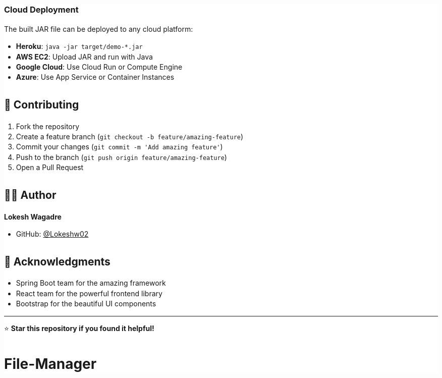 ### Cloud Deployment
The built JAR file can be deployed to any cloud platform:
- **Heroku**: `java -jar target/demo-*.jar`
- **AWS EC2**: Upload JAR and run with Java
- **Google Cloud**: Use Cloud Run or Compute Engine
- **Azure**: Use App Service or Container Instances

## 🤝 Contributing

1. Fork the repository
2. Create a feature branch (`git checkout -b feature/amazing-feature`)
3. Commit your changes (`git commit -m 'Add amazing feature'`)
4. Push to the branch (`git push origin feature/amazing-feature`)
5. Open a Pull Request


## 👨‍💻 Author

**Lokesh Wagadre**
- GitHub: [@Lokeshw02](https://github.com/Lokeshw02)

## 🙏 Acknowledgments

- Spring Boot team for the amazing framework
- React team for the powerful frontend library
- Bootstrap for the beautiful UI components

---

⭐ **Star this repository if you found it helpful!**
# File-Manager
